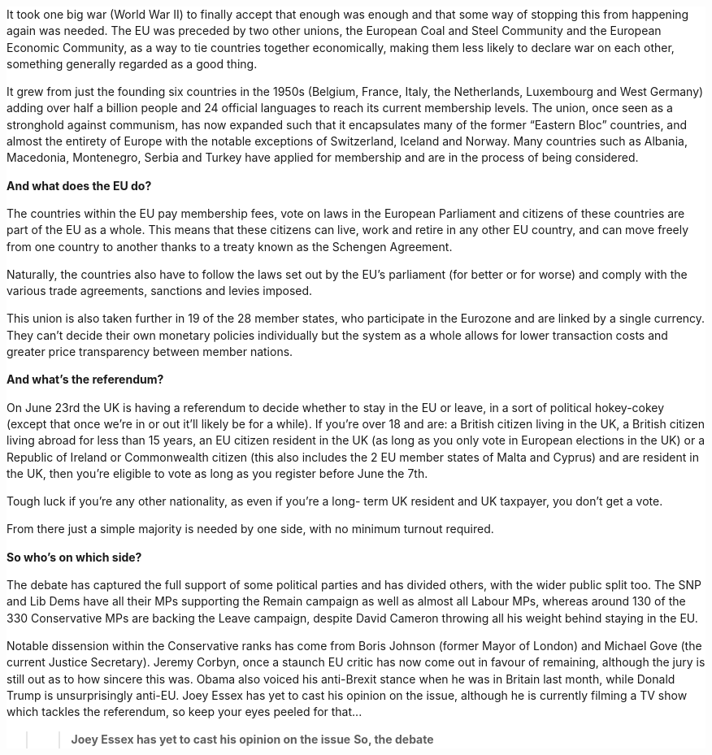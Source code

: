 It took one big war (World War II) to finally accept that enough was enough and that some way of stopping this from happening again was needed. The EU was preceded by two other unions, the European Coal and Steel Community and the European Economic Community, as a way to tie countries together economically, making them less likely to declare war on each other, something generally regarded as a good thing.

It grew from just the founding six countries in the 1950s (Belgium, France, Italy, the Netherlands, Luxembourg and West Germany) adding over half a billion people and 24 official languages to  reach its current membership levels. The union, once seen as a stronghold against communism, has now expanded such that it encapsulates many of the former “Eastern Bloc” countries, and almost the entirety of Europe with the notable exceptions of Switzerland, Iceland and Norway. Many countries such as Albania, Macedonia, Montenegro, Serbia and Turkey have applied for membership and are in the process of being considered.

**And what does the EU do?**

The countries within the EU pay membership fees, vote on laws in the European Parliament and citizens of these countries are part of the EU as a whole. This means that these citizens can live, work and retire in any other EU country, and can move freely from one country to another thanks to a treaty known as the Schengen Agreement.

Naturally, the countries also have to follow the laws set out by the EU’s parliament (for better or for worse) and comply with the various trade agreements, sanctions and levies imposed.

This union is also taken further in 19 of the 28 member states, who participate in the Eurozone and are linked by a single currency. They can’t decide their own monetary policies individually but the system as a whole allows for lower transaction costs and greater price transparency between member nations.

**And what’s the referendum?**

On June 23rd the UK is having a referendum to decide whether to stay in the EU or leave, in a sort of political hokey-cokey (except that once we’re in or out it’ll likely be for a while). If you’re over 18 and are: a British citizen living in the UK, a British citizen living abroad for less than 15 years, an EU citizen resident in the UK (as long as you only vote in European elections in the UK) or a Republic of Ireland or Commonwealth citizen (this also includes the 2 EU member states of Malta and Cyprus) and are resident in the UK, then you’re eligible to vote as long as you register before June the 7th.

Tough luck if you’re any other nationality, as even if you’re a long- term UK resident and UK taxpayer, you don’t get a vote.

From there just a simple majority is needed by one side, with no minimum turnout required.

**So who’s on which side?**

The debate has captured the full support of some political parties and has divided others, with the wider public split too. The SNP and Lib Dems have all their MPs supporting the Remain campaign as well as almost all Labour MPs, whereas around 130 of the 330 Conservative MPs are backing the Leave campaign, despite David Cameron throwing all his weight behind staying in the EU.

Notable dissension within the Conservative ranks has come from Boris Johnson (former Mayor of London) and Michael Gove (the current Justice Secretary). Jeremy Corbyn, once a staunch EU critic has now come out in favour of remaining, although the jury is still out as to how sincere this was. Obama also voiced his anti-Brexit stance when he was in Britain last month, while Donald Trump is unsurprisingly anti-EU. Joey Essex has yet to cast his opinion on the issue, although he is currently filming a TV show which tackles the referendum, so keep your eyes peeled for that...
> > **Joey Essex has yet to cast his opinion on the issue**
**So, the debate**
